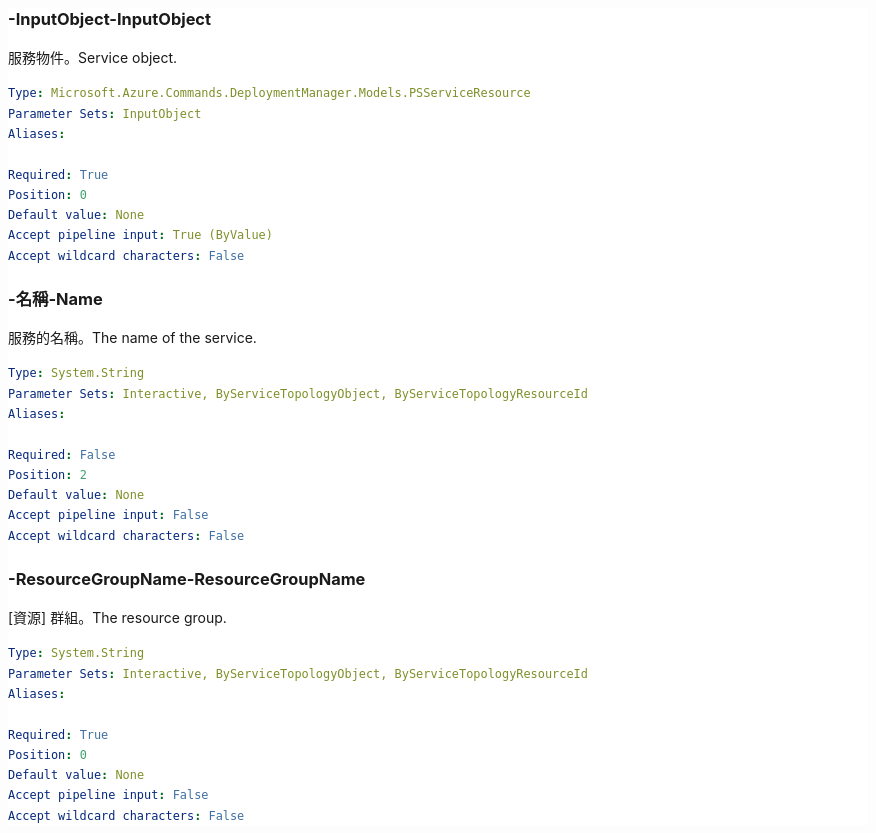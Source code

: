 ### <span data-ttu-id="92cbb-125">-InputObject</span><span class="sxs-lookup"><span data-stu-id="92cbb-125">-InputObject</span></span>
<span data-ttu-id="92cbb-126">服務物件。</span><span class="sxs-lookup"><span data-stu-id="92cbb-126">Service object.</span></span>

```yaml
Type: Microsoft.Azure.Commands.DeploymentManager.Models.PSServiceResource
Parameter Sets: InputObject
Aliases:

Required: True
Position: 0
Default value: None
Accept pipeline input: True (ByValue)
Accept wildcard characters: False
```

### <span data-ttu-id="92cbb-127">-名稱</span><span class="sxs-lookup"><span data-stu-id="92cbb-127">-Name</span></span>
<span data-ttu-id="92cbb-128">服務的名稱。</span><span class="sxs-lookup"><span data-stu-id="92cbb-128">The name of the service.</span></span>

```yaml
Type: System.String
Parameter Sets: Interactive, ByServiceTopologyObject, ByServiceTopologyResourceId
Aliases:

Required: False
Position: 2
Default value: None
Accept pipeline input: False
Accept wildcard characters: False
```

### <span data-ttu-id="92cbb-129">-ResourceGroupName</span><span class="sxs-lookup"><span data-stu-id="92cbb-129">-ResourceGroupName</span></span>
<span data-ttu-id="92cbb-130">[資源] 群組。</span><span class="sxs-lookup"><span data-stu-id="92cbb-130">The resource group.</span></span>

```yaml
Type: System.String
Parameter Sets: Interactive, ByServiceTopologyObject, ByServiceTopologyResourceId
Aliases:

Required: True
Position: 0
Default value: None
Accept pipeline input: False
Accept wildcard characters: False
```
